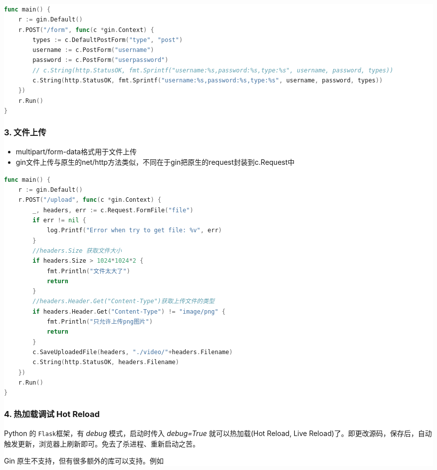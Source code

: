 ```go
func main() {
    r := gin.Default()
    r.POST("/form", func(c *gin.Context) {
        types := c.DefaultPostForm("type", "post")
        username := c.PostForm("username")
        password := c.PostForm("userpassword")
        // c.String(http.StatusOK, fmt.Sprintf("username:%s,password:%s,type:%s", username, password, types))
        c.String(http.StatusOK, fmt.Sprintf("username:%s,password:%s,type:%s", username, password, types))
    })
    r.Run()
}
```

### 3. 文件上传

- multipart/form-data格式用于文件上传
- gin文件上传与原生的net/http方法类似，不同在于gin把原生的request封装到c.Request中

```go
func main() {
    r := gin.Default()
    r.POST("/upload", func(c *gin.Context) {
        _, headers, err := c.Request.FormFile("file")
        if err != nil {
            log.Printf("Error when try to get file: %v", err)
        }
        //headers.Size 获取文件大小
        if headers.Size > 1024*1024*2 {
            fmt.Println("文件太大了")
            return
        }
        //headers.Header.Get("Content-Type")获取上传文件的类型
        if headers.Header.Get("Content-Type") != "image/png" {
            fmt.Println("只允许上传png图片")
            return
        }
        c.SaveUploadedFile(headers, "./video/"+headers.Filename)
        c.String(http.StatusOK, headers.Filename)
    })
    r.Run()
}
```



### 4. 热加载调试 Hot Reload

Python 的 `Flask`框架，有 *debug* 模式，启动时传入 *debug=True* 就可以热加载(Hot Reload, Live Reload)了。即更改源码，保存后，自动触发更新，浏览器上刷新即可。免去了杀进程、重新启动之苦。

Gin 原生不支持，但有很多额外的库可以支持。例如
